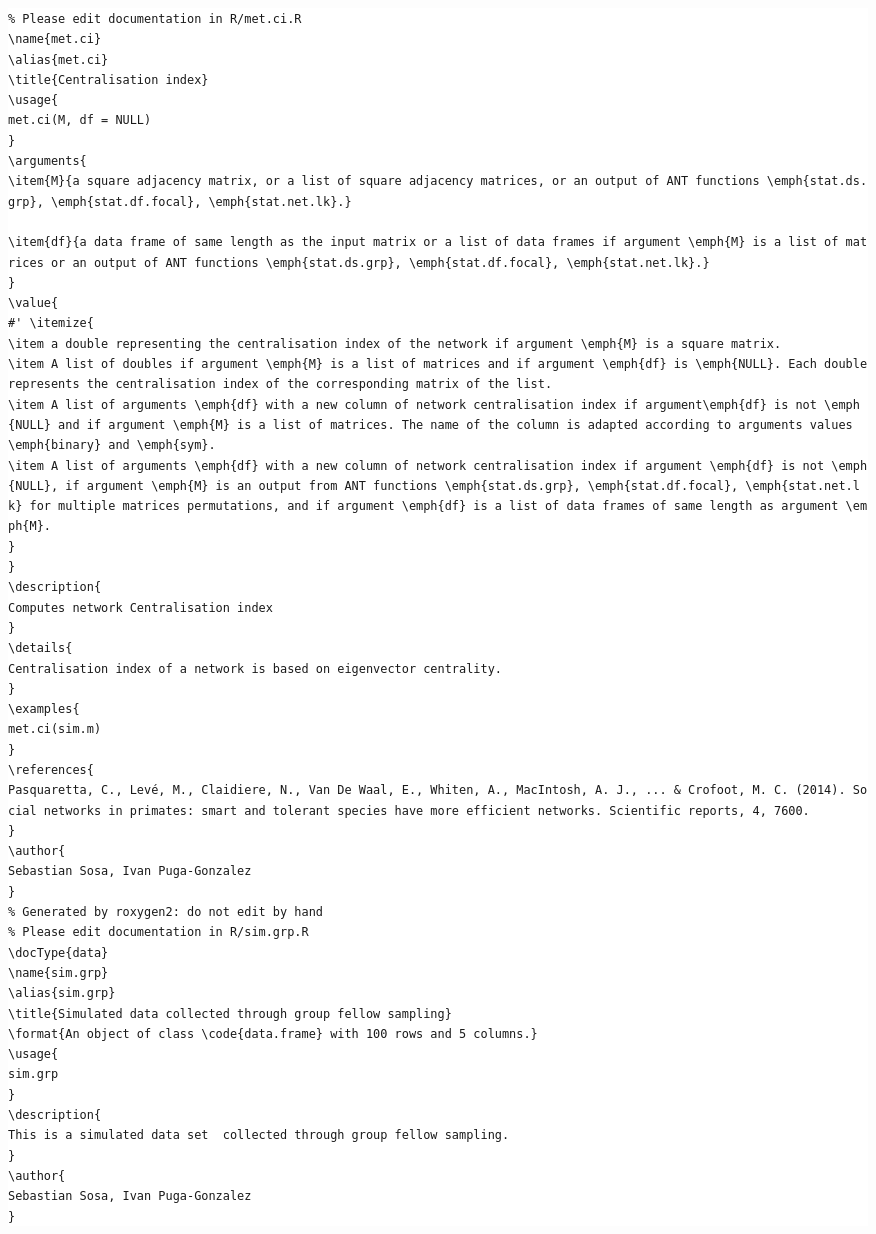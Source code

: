 ```{r, out.width = "100%", out.height="100%", out.align="center", echo=FALSE}
% Please edit documentation in R/met.ci.R
\name{met.ci}
\alias{met.ci}
\title{Centralisation index}
\usage{
met.ci(M, df = NULL)
}
\arguments{
\item{M}{a square adjacency matrix, or a list of square adjacency matrices, or an output of ANT functions \emph{stat.ds.grp}, \emph{stat.df.focal}, \emph{stat.net.lk}.}

\item{df}{a data frame of same length as the input matrix or a list of data frames if argument \emph{M} is a list of matrices or an output of ANT functions \emph{stat.ds.grp}, \emph{stat.df.focal}, \emph{stat.net.lk}.}
}
\value{
#' \itemize{
\item a double representing the centralisation index of the network if argument \emph{M} is a square matrix.
\item A list of doubles if argument \emph{M} is a list of matrices and if argument \emph{df} is \emph{NULL}. Each double represents the centralisation index of the corresponding matrix of the list.
\item A list of arguments \emph{df} with a new column of network centralisation index if argument\emph{df} is not \emph{NULL} and if argument \emph{M} is a list of matrices. The name of the column is adapted according to arguments values \emph{binary} and \emph{sym}.
\item A list of arguments \emph{df} with a new column of network centralisation index if argument \emph{df} is not \emph{NULL}, if argument \emph{M} is an output from ANT functions \emph{stat.ds.grp}, \emph{stat.df.focal}, \emph{stat.net.lk} for multiple matrices permutations, and if argument \emph{df} is a list of data frames of same length as argument \emph{M}.
}
}
\description{
Computes network Centralisation index
}
\details{
Centralisation index of a network is based on eigenvector centrality.
}
\examples{
met.ci(sim.m)
}
\references{
Pasquaretta, C., Levé, M., Claidiere, N., Van De Waal, E., Whiten, A., MacIntosh, A. J., ... & Crofoot, M. C. (2014). Social networks in primates: smart and tolerant species have more efficient networks. Scientific reports, 4, 7600.
}
\author{
Sebastian Sosa, Ivan Puga-Gonzalez
}
% Generated by roxygen2: do not edit by hand
% Please edit documentation in R/sim.grp.R
\docType{data}
\name{sim.grp}
\alias{sim.grp}
\title{Simulated data collected through group fellow sampling}
\format{An object of class \code{data.frame} with 100 rows and 5 columns.}
\usage{
sim.grp
}
\description{
This is a simulated data set  collected through group fellow sampling.
}
\author{
Sebastian Sosa, Ivan Puga-Gonzalez
}
```